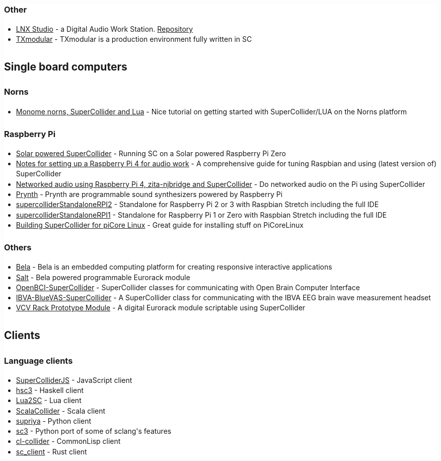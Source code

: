 ### Other
- [LNX Studio](http://lnxstudio.sourceforge.net/) - a Digital Audio Work Station. [Repository](https://github.com/neilcosgrove/LNX_Studio)
- [TXmodular](http://www.palemoonrising.co.uk/) - TXmodular is a production environment fully written in SC

## Single board computers
### Norns
- [Monome norns, SuperCollider and Lua](https://medium.com/@kidsputnik/monome-norns-supercollider-and-lua-part-1-d97646306973) - Nice tutorial on getting started with SuperCollider/LUA on the Norns platform

### Raspberry Pi
- [Solar powered SuperCollider](http://fredrikolofsson.com/f0blog/?q=node/655) - Running SC on a Solar powered Raspberry Pi Zero
- [Notes for setting up a Raspberry Pi 4 for audio work](https://madskjeldgaard.dk/posts/raspi4-notes/) - A comprehensive guide for tuning Raspbian and using (latest version of) SuperCollider
- [Networked audio using Raspberry Pi 4, zita-njbridge and SuperCollider](https://madskjeldgaard.dk/posts/raspi-zita-njbridge/) - Do networked audio on the Pi using SuperCollider
- [Prynth](http://prynth.github.io/) - Prynth are programmable sound synthesizers powered by Raspberry Pi
- [supercolliderStandaloneRPI2](https://github.com/redFrik/supercolliderStandaloneRPI2) - Standalone for Raspberry Pi 2 or 3 with Raspbian Stretch including the full IDE
- [supercolliderStandaloneRPI1](https://github.com/redFrik/supercolliderStandaloneRPI1) - Standalone for Raspberry Pi 1 or Zero with Raspbian Stretch including the full IDE
- [Building SuperCollider for piCore Linux](http://fredrikolofsson.com/f0blog/?q=node/672) - Great guide for installing stuff on PiCoreLinux

### Others
- [Bela](https://blog.bela.io/2017/10/29/bela-and-supercollider-live-coding-sensors/) - Bela is an embedded computing platform for creating responsive interactive applications
- [Salt](https://www.amazon.fr/?tag=admarketpla00-21&ref=pd_sl_a317867039FR2021030700) - Bela powered programmable Eurorack module
- [OpenBCI-SuperCollider](https://github.com/krisztian-hofstadter-tedor/OpenBCI-SuperCollider) - SuperCollider classes for communicating with Open Brain Computer Interface
- [IBVA-BlueVAS-SuperCollider](https://github.com/krisztian-hofstadter-tedor/IBVA-BlueVAS-SuperCollider) -
A SuperCollider class for communicating with the IBVA EEG brain wave measurement headset
- [VCV Rack Prototype Module](https://vcvrack.com/Prototype) - A digital Eurorack module scriptable using SuperCollider 

## Clients
### Language clients
- [SuperColliderJS](https://crucialfelix.github.io/supercolliderjs/) - JavaScript client
- [hsc3](http://hackage.haskell.org/package/hsc3) - Haskell client
- [Lua2SC](https://github.com/sonoro1234/Lua2SC) - Lua client
- [ScalaCollider](https://github.com/Sciss/ScalaCollider) - Scala client
- [supriya](https://github.com/josiah-wolf-oberholtzer/supriya) - Python client
- [sc3](https://github.com/smrg-lm/sc3) - Python port of some of sclang's features
- [cl-collider](https://github.com/byulparan/cl-collider) - CommonLisp client
- [sc_client](https://github.com/tonikasoft/sc_client) - Rust client
